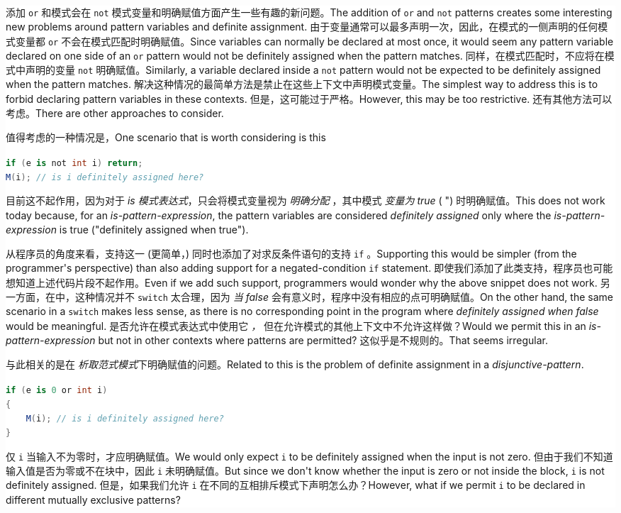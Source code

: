 <span data-ttu-id="5b528-173">添加 `or` 和模式会在 `not` 模式变量和明确赋值方面产生一些有趣的新问题。</span><span class="sxs-lookup"><span data-stu-id="5b528-173">The addition of `or` and `not` patterns creates some interesting new problems around pattern variables and definite assignment.</span></span>  <span data-ttu-id="5b528-174">由于变量通常可以最多声明一次，因此，在模式的一侧声明的任何模式变量都 `or` 不会在模式匹配时明确赋值。</span><span class="sxs-lookup"><span data-stu-id="5b528-174">Since variables can normally be declared at most once, it would seem any pattern variable declared on one side of an `or` pattern would not be definitely assigned when the pattern matches.</span></span>  <span data-ttu-id="5b528-175">同样，在模式匹配时，不应将在模式中声明的变量 `not` 明确赋值。</span><span class="sxs-lookup"><span data-stu-id="5b528-175">Similarly, a variable declared inside a `not` pattern would not be expected to be definitely assigned when the pattern matches.</span></span>  <span data-ttu-id="5b528-176">解决这种情况的最简单方法是禁止在这些上下文中声明模式变量。</span><span class="sxs-lookup"><span data-stu-id="5b528-176">The simplest way to address this is to forbid declaring pattern variables in these contexts.</span></span>  <span data-ttu-id="5b528-177">但是，这可能过于严格。</span><span class="sxs-lookup"><span data-stu-id="5b528-177">However, this may be too restrictive.</span></span>  <span data-ttu-id="5b528-178">还有其他方法可以考虑。</span><span class="sxs-lookup"><span data-stu-id="5b528-178">There are other approaches to consider.</span></span>

<span data-ttu-id="5b528-179">值得考虑的一种情况是，</span><span class="sxs-lookup"><span data-stu-id="5b528-179">One scenario that is worth considering is this</span></span>

``` csharp
if (e is not int i) return;
M(i); // is i definitely assigned here?
```

<span data-ttu-id="5b528-180">目前这不起作用，因为对于 *is 模式表达式*，只会将模式变量视为 *明确分配* ，其中模式 *变量为 true* ( ") 时明确赋值。</span><span class="sxs-lookup"><span data-stu-id="5b528-180">This does not work today because, for an *is-pattern-expression*, the pattern variables are considered *definitely assigned* only where the *is-pattern-expression* is true ("definitely assigned when true").</span></span>

<span data-ttu-id="5b528-181">从程序员的角度来看，支持这一 (更简单，) 同时也添加了对求反条件语句的支持 `if` 。</span><span class="sxs-lookup"><span data-stu-id="5b528-181">Supporting this would be simpler (from the programmer's perspective) than also adding support for a negated-condition `if` statement.</span></span>  <span data-ttu-id="5b528-182">即使我们添加了此类支持，程序员也可能想知道上述代码片段不起作用。</span><span class="sxs-lookup"><span data-stu-id="5b528-182">Even if we add such support, programmers would wonder why the above snippet does not work.</span></span>  <span data-ttu-id="5b528-183">另一方面，在中，这种情况并不 `switch` 太合理，因为 *当 false* 会有意义时，程序中没有相应的点可明确赋值。</span><span class="sxs-lookup"><span data-stu-id="5b528-183">On the other hand, the same scenario in a `switch` makes less sense, as there is no corresponding point in the program where *definitely assigned when false* would be meaningful.</span></span>  <span data-ttu-id="5b528-184">是否允许在模式表达式中使用它 *，* 但在允许模式的其他上下文中不允许这样做？</span><span class="sxs-lookup"><span data-stu-id="5b528-184">Would we permit this in an *is-pattern-expression* but not in other contexts where patterns are permitted?</span></span>  <span data-ttu-id="5b528-185">这似乎是不规则的。</span><span class="sxs-lookup"><span data-stu-id="5b528-185">That seems irregular.</span></span>

<span data-ttu-id="5b528-186">与此相关的是在 *析取范式模式*下明确赋值的问题。</span><span class="sxs-lookup"><span data-stu-id="5b528-186">Related to this is the problem of definite assignment in a *disjunctive-pattern*.</span></span>

```csharp
if (e is 0 or int i)
{
    M(i); // is i definitely assigned here?
}
```

<span data-ttu-id="5b528-187">仅 `i` 当输入不为零时，才应明确赋值。</span><span class="sxs-lookup"><span data-stu-id="5b528-187">We would only expect `i` to be definitely assigned when the input is not zero.</span></span>  <span data-ttu-id="5b528-188">但由于我们不知道输入值是否为零或不在块中，因此 `i` 未明确赋值。</span><span class="sxs-lookup"><span data-stu-id="5b528-188">But since we don't know whether the input is zero or not inside the block, `i` is not definitely assigned.</span></span>  <span data-ttu-id="5b528-189">但是，如果我们允许 `i` 在不同的互相排斥模式下声明怎么办？</span><span class="sxs-lookup"><span data-stu-id="5b528-189">However, what if we permit `i` to be declared in different mutually exclusive patterns?</span></span>
